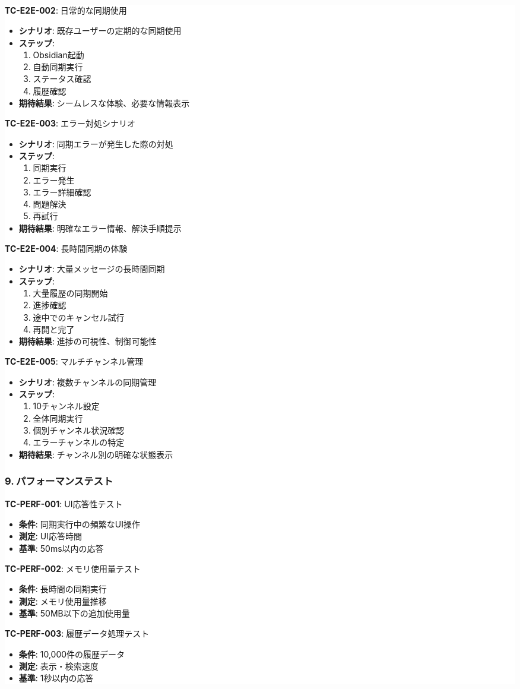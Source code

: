**TC-E2E-002**: 日常的な同期使用
- **シナリオ**: 既存ユーザーの定期的な同期使用
- **ステップ**:
  1. Obsidian起動
  2. 自動同期実行
  3. ステータス確認
  4. 履歴確認
- **期待結果**: シームレスな体験、必要な情報表示

**TC-E2E-003**: エラー対処シナリオ
- **シナリオ**: 同期エラーが発生した際の対処
- **ステップ**:
  1. 同期実行
  2. エラー発生
  3. エラー詳細確認
  4. 問題解決
  5. 再試行
- **期待結果**: 明確なエラー情報、解決手順提示

**TC-E2E-004**: 長時間同期の体験
- **シナリオ**: 大量メッセージの長時間同期
- **ステップ**:
  1. 大量履歴の同期開始
  2. 進捗確認
  3. 途中でのキャンセル試行
  4. 再開と完了
- **期待結果**: 進捗の可視性、制御可能性

**TC-E2E-005**: マルチチャンネル管理
- **シナリオ**: 複数チャンネルの同期管理
- **ステップ**:
  1. 10チャンネル設定
  2. 全体同期実行
  3. 個別チャンネル状況確認
  4. エラーチャンネルの特定
- **期待結果**: チャンネル別の明確な状態表示

### 9. パフォーマンステスト

**TC-PERF-001**: UI応答性テスト
- **条件**: 同期実行中の頻繁なUI操作
- **測定**: UI応答時間
- **基準**: 50ms以内の応答

**TC-PERF-002**: メモリ使用量テスト
- **条件**: 長時間の同期実行
- **測定**: メモリ使用量推移
- **基準**: 50MB以下の追加使用量

**TC-PERF-003**: 履歴データ処理テスト
- **条件**: 10,000件の履歴データ
- **測定**: 表示・検索速度
- **基準**: 1秒以内の応答
